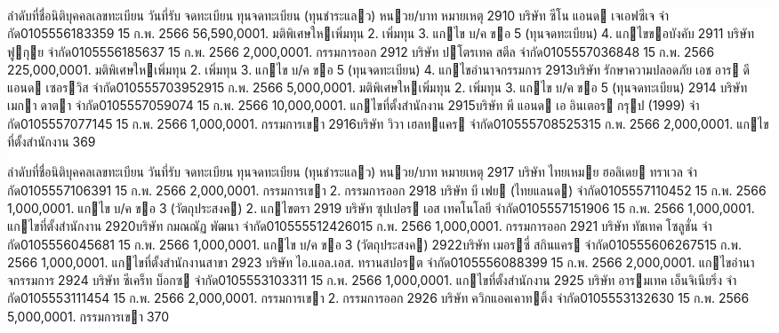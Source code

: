 ลําดับที่ชื่อนิติบุคคลเลขทะเบียน
วันที่รับ
 จดทะเบียน
ทุนจดทะเบียน
(ทุนชําระแลว)
หนวย/บาท
หมายเหตุ
2910 บริษัท ซีโน แอนด เจเอฟซีเจ จํากัด0105556183359 15 ก.พ. 2566  56,590,0001. มติพิเศษใหเพิ่มทุน
2. เพิ่มทุน
3. แกไข บ/ค ขอ 5 (ทุนจดทะเบียน)
4. แกไขขอบังคับ
2911 บริษัท ฟูกุย จํากัด0105556185637 15 ก.พ. 2566   2,000,0001. กรรมการออก
2912 บริษัท ปโตรเทค สตีล จํากัด0105557036848 15 ก.พ. 2566  225,000,0001. มติพิเศษใหเพิ่มทุน
2. เพิ่มทุน
3. แกไข บ/ค ขอ 5 (ทุนจดทะเบียน)
4. แกไขอํานาจกรรมการ
2913บริษัท รักษาความปลอดภัย เอช อาร ดี แอนด เซอรวิส จํากัด010555703952915 ก.พ. 2566   5,000,0001. มติพิเศษใหเพิ่มทุน
2. เพิ่มทุน
3. แกไข บ/ค ขอ 5 (ทุนจดทะเบียน)
2914 บริษัท เมกา ดาตา จํากัด0105557059074 15 ก.พ. 2566  10,000,0001. แกไขที่ตั้งสํานักงาน
2915บริษัท พี แอนด เอ อินเตอร กรุป (1999) จํากัด0105557077145 15 ก.พ. 2566   1,000,0001. กรรมการเขา
2916บริษัท วิวา เฮลทแคร จํากัด010555708525315 ก.พ. 2566   2,000,0001. แกไขที่ตั้งสํานักงาน
369

ลําดับที่ชื่อนิติบุคคลเลขทะเบียน
วันที่รับ
 จดทะเบียน
ทุนจดทะเบียน
(ทุนชําระแลว)
หนวย/บาท
หมายเหตุ
2917 บริษัท ไทยเหมย ฮอลิเดย ทราเวล จํากัด0105557106391 15 ก.พ. 2566   2,000,0001. กรรมการเขา
2. กรรมการออก
2918 บริษัท บี เฟย (ไทยแลนด) จํากัด0105557110452 15 ก.พ. 2566   1,000,0001. แกไข บ/ค ขอ 3 (วัตถุประสงค)
2. แกไขตรา
2919 บริษัท ซุปเปอร เอส เทคโนโลยี จํากัด0105557151906 15 ก.พ. 2566   1,000,0001. แกไขที่ตั้งสํานักงาน
2920บริษัท กมณณัฏ พัฒนา จํากัด010555512426015 ก.พ. 2566   1,000,0001. กรรมการออก
2921 บริษัท ทัชเทค โซลูชั่น จํากัด0105556045681 15 ก.พ. 2566   1,000,0001. แกไข บ/ค ขอ 3 (วัตถุประสงค)
2922บริษัท เมอรซี่ สกินแคร จํากัด010555606267515 ก.พ. 2566   1,000,0001. แกไขที่ตั้งสํานักงานสาขา
2923 บริษัท ไอ.แอล.เอส. ทรานสปอรต จํากัด0105556088399 15 ก.พ. 2566   2,000,0001. แกไขอํานาจกรรมการ
2924 บริษัท ซีเคร็ท บ็อกซ จํากัด0105553103311 15 ก.พ. 2566   1,000,0001. แกไขที่ตั้งสํานักงาน
2925 บริษัท อารมเทค เอ็นจิเนียริ่ง จํากัด0105553111454 15 ก.พ. 2566   2,000,0001. กรรมการเขา
2. กรรมการออก
2926 บริษัท ควิกแอคเคาทติ้ง จํากัด0105553132630 15 ก.พ. 2566   5,000,0001. กรรมการเขา
370
